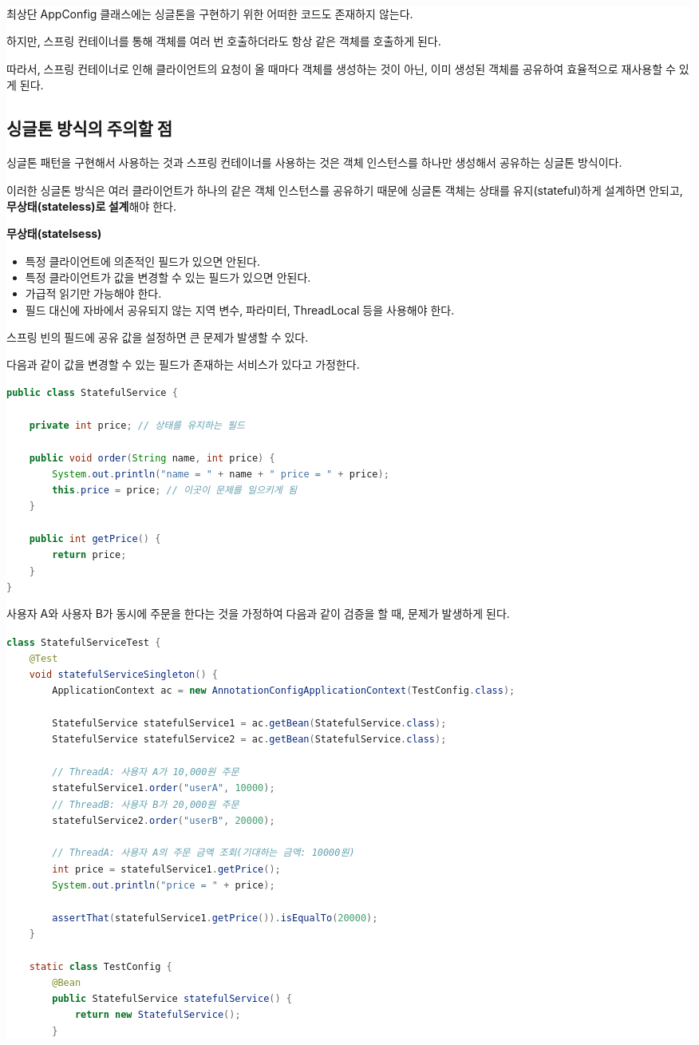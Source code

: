 최상단 AppConfig 클래스에는 싱글톤을 구현하기 위한 어떠한 코드도 존재하지 않는다.

하지만, 스프링 컨테이너를 통해 객체를 여러 번 호출하더라도 항상 같은 객체를 호출하게 된다.

따라서, 스프링 컨테이너로 인해 클라이언트의 요청이 올 때마다 객체를 생성하는 것이 아닌, 이미 생성된 객체를 공유하여 효율적으로 재사용할 수 있게 된다.

## 싱글톤 방식의 주의할 점

싱글톤 패턴을 구현해서 사용하는 것과 스프링 컨테이너를 사용하는 것은 객체 인스턴스를 하나만 생성해서 공유하는 싱글톤 방식이다.

이러한 싱글톤 방식은 여러 클라이언트가 하나의 같은 객체 인스턴스를 공유하기 때문에 싱글톤 객체는 상태를 유지(stateful)하게 설계하면 안되고, **무상태(stateless)로 설계**해야 한다.

**무상태(statelsess)**

- 특정 클라이언트에 의존적인 필드가 있으면 안된다.
- 특정 클라이언트가 값을 변경할 수 있는 필드가 있으면 안된다.
- 가급적 읽기만 가능해야 한다.
- 필드 대신에 자바에서 공유되지 않는 지역 변수, 파라미터, ThreadLocal 등을 사용해야 한다.

스프링 빈의 필드에 공유 값을 설정하면 큰 문제가 발생할 수 있다.

다음과 같이 값을 변경할 수 있는 필드가 존재하는 서비스가 있다고 가정한다.

```java
public class StatefulService {

    private int price; // 상태를 유지하는 필드

    public void order(String name, int price) {
        System.out.println("name = " + name + " price = " + price);
        this.price = price; // 이곳이 문제를 일으키게 됨
    }

    public int getPrice() {
        return price;
    }
}
```

사용자 A와 사용자 B가 동시에 주문을 한다는 것을 가정하여 다음과 같이 검증을 할 때, 문제가 발생하게 된다.

```java
class StatefulServiceTest {
    @Test
    void statefulServiceSingleton() {
        ApplicationContext ac = new AnnotationConfigApplicationContext(TestConfig.class);

        StatefulService statefulService1 = ac.getBean(StatefulService.class);
        StatefulService statefulService2 = ac.getBean(StatefulService.class);

        // ThreadA: 사용자 A가 10,000원 주문
        statefulService1.order("userA", 10000);
        // ThreadB: 사용자 B가 20,000원 주문
        statefulService2.order("userB", 20000);

        // ThreadA: 사용자 A의 주문 금액 조회(기대하는 금액: 10000원)
        int price = statefulService1.getPrice();
        System.out.println("price = " + price);

        assertThat(statefulService1.getPrice()).isEqualTo(20000);
    }

    static class TestConfig {
        @Bean
        public StatefulService statefulService() {
            return new StatefulService();
        }
```
